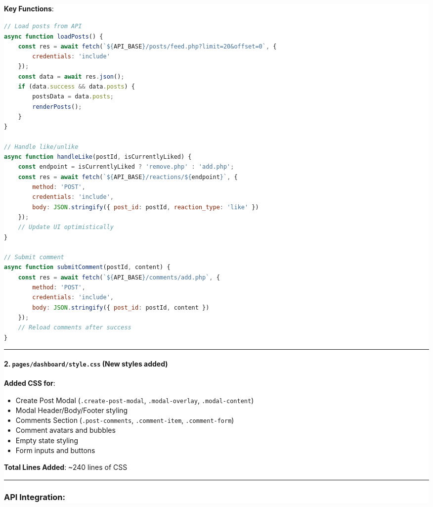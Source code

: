 **Key Functions**:

```javascript
// Load posts from API
async function loadPosts() {
    const res = await fetch(`${API_BASE}/posts/feed.php?limit=20&offset=0`, {
        credentials: 'include'
    });
    const data = await res.json();
    if (data.success && data.posts) {
        postsData = data.posts;
        renderPosts();
    }
}

// Handle like/unlike
async function handleLike(postId, isCurrentlyLiked) {
    const endpoint = isCurrentlyLiked ? 'remove.php' : 'add.php';
    const res = await fetch(`${API_BASE}/reactions/${endpoint}`, {
        method: 'POST',
        credentials: 'include',
        body: JSON.stringify({ post_id: postId, reaction_type: 'like' })
    });
    // Update UI optimistically
}

// Submit comment
async function submitComment(postId, content) {
    const res = await fetch(`${API_BASE}/comments/add.php`, {
        method: 'POST',
        credentials: 'include',
        body: JSON.stringify({ post_id: postId, content })
    });
    // Reload comments after success
}
```

---

#### **2. `pages/dashboard/style.css`** (New styles added)

**Added CSS for**:
- Create Post Modal (`.create-post-modal`, `.modal-overlay`, `.modal-content`)
- Modal Header/Body/Footer styling
- Comments Section (`.post-comments`, `.comment-item`, `.comment-form`)
- Comment avatars and bubbles
- Empty state styling
- Form inputs and buttons

**Total Lines Added**: ~240 lines of CSS

---

### **API Integration**:
